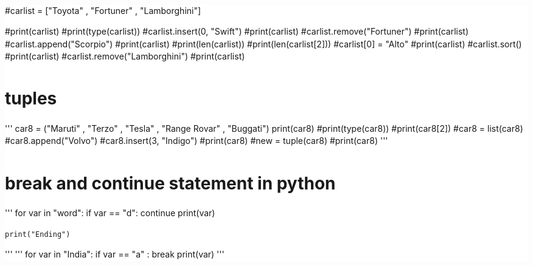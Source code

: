 #carlist = ["Toyota" , "Fortuner" , "Lamborghini"]

#print(carlist)
#print(type(carlist))
#carlist.insert(0, "Swift")
#print(carlist)
#carlist.remove("Fortuner")
#print(carlist)
#carlist.append("Scorpio")
#print(carlist)
#print(len(carlist))
#print(len(carlist[2]))
#carlist[0] = "Alto"
#print(carlist)
#carlist.sort()
#print(carlist)
#carlist.remove("Lamborghini")
#print(carlist)


# tuples 
'''
car8 = ("Maruti" , "Terzo" , "Tesla" , "Range Rovar" , "Buggati")
print(car8)
#print(type(car8))
#print(car8[2])
#car8 = list(car8)
#car8.append("Volvo")
#car8.insert(3, "Indigo")
#print(car8)
#new = tuple(car8)
#print(car8)
'''
# break and continue statement in python

'''
for var in "word":
    if var == "d":
        continue
    print(var)
        
        
    print("Ending")

'''
'''
for var in "India":
    if var == "a" : 
        break
print(var)
'''

